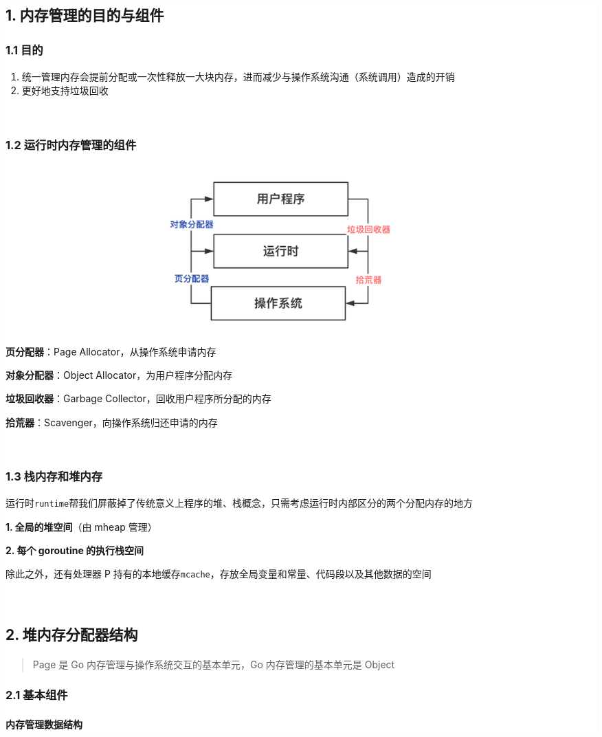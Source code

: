 ## 1. 内存管理的目的与组件

### 1.1 目的

1. 统一管理内存会提前分配或一次性释放一大块内存，进而减少与操作系统沟通（系统调用）造成的开销
1. 更好地支持垃圾回收

<br>

### 1.2 运行时内存管理的组件

![image-20240327143103983](../../static/image-20240327143103983.png)

**页分配器**：Page Allocator，从操作系统申请内存

**对象分配器**：Object Allocator，为用户程序分配内存

**垃圾回收器**：Garbage Collector，回收用户程序所分配的内存

**拾荒器**：Scavenger，向操作系统归还申请的内存

<br>

### 1.3 栈内存和堆内存

运行时`runtime`帮我们屏蔽掉了传统意义上程序的堆、栈概念，只需考虑运行时内部区分的两个分配内存的地方

**1. 全局的堆空间**（由 mheap 管理）

**2. 每个 goroutine 的执行栈空间**

除此之外，还有处理器 P 持有的本地缓存`mcache`，存放全局变量和常量、代码段以及其他数据的空间

<br>

## 2. 堆内存分配器结构

> Page 是 Go 内存管理与操作系统交互的基本单元，Go 内存管理的基本单元是 Object 

### 2.1 基本组件

#### 内存管理数据结构 
